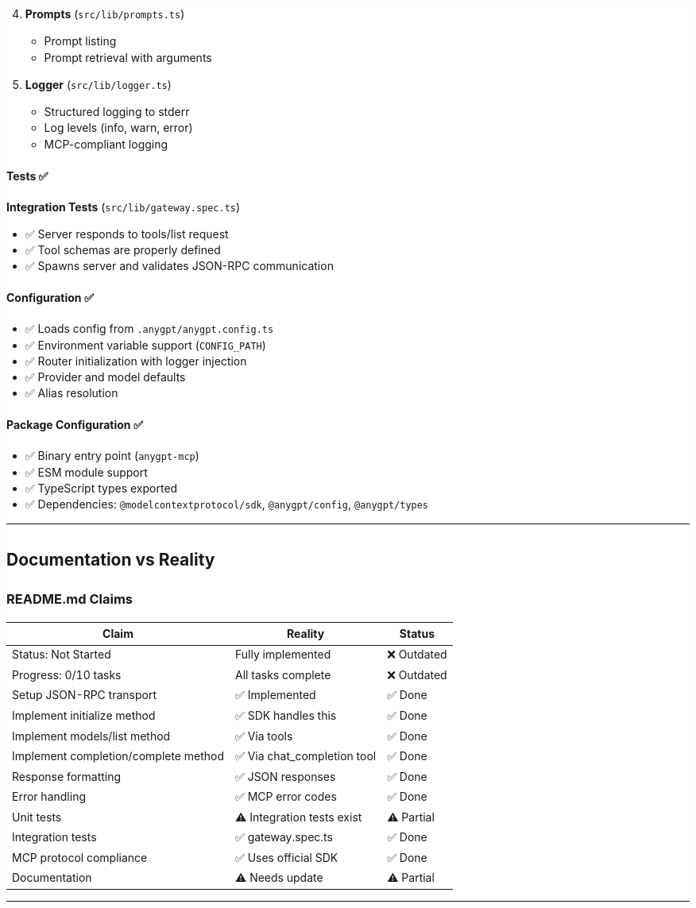 4. **Prompts** (`src/lib/prompts.ts`)

   - Prompt listing
   - Prompt retrieval with arguments

5. **Logger** (`src/lib/logger.ts`)
   - Structured logging to stderr
   - Log levels (info, warn, error)
   - MCP-compliant logging

#### Tests ✅

**Integration Tests** (`src/lib/gateway.spec.ts`)

- ✅ Server responds to tools/list request
- ✅ Tool schemas are properly defined
- ✅ Spawns server and validates JSON-RPC communication

#### Configuration ✅

- ✅ Loads config from `.anygpt/anygpt.config.ts`
- ✅ Environment variable support (`CONFIG_PATH`)
- ✅ Router initialization with logger injection
- ✅ Provider and model defaults
- ✅ Alias resolution

#### Package Configuration ✅

- ✅ Binary entry point (`anygpt-mcp`)
- ✅ ESM module support
- ✅ TypeScript types exported
- ✅ Dependencies: `@modelcontextprotocol/sdk`, `@anygpt/config`, `@anygpt/types`

---

## Documentation vs Reality

### README.md Claims

| Claim                                | Reality                     | Status      |
| ------------------------------------ | --------------------------- | ----------- |
| Status: Not Started                  | Fully implemented           | ❌ Outdated |
| Progress: 0/10 tasks                 | All tasks complete          | ❌ Outdated |
| Setup JSON-RPC transport             | ✅ Implemented              | ✅ Done     |
| Implement initialize method          | ✅ SDK handles this         | ✅ Done     |
| Implement models/list method         | ✅ Via tools                | ✅ Done     |
| Implement completion/complete method | ✅ Via chat_completion tool | ✅ Done     |
| Response formatting                  | ✅ JSON responses           | ✅ Done     |
| Error handling                       | ✅ MCP error codes          | ✅ Done     |
| Unit tests                           | ⚠️ Integration tests exist  | ⚠️ Partial  |
| Integration tests                    | ✅ gateway.spec.ts          | ✅ Done     |
| MCP protocol compliance              | ✅ Uses official SDK        | ✅ Done     |
| Documentation                        | ⚠️ Needs update             | ⚠️ Partial  |

---